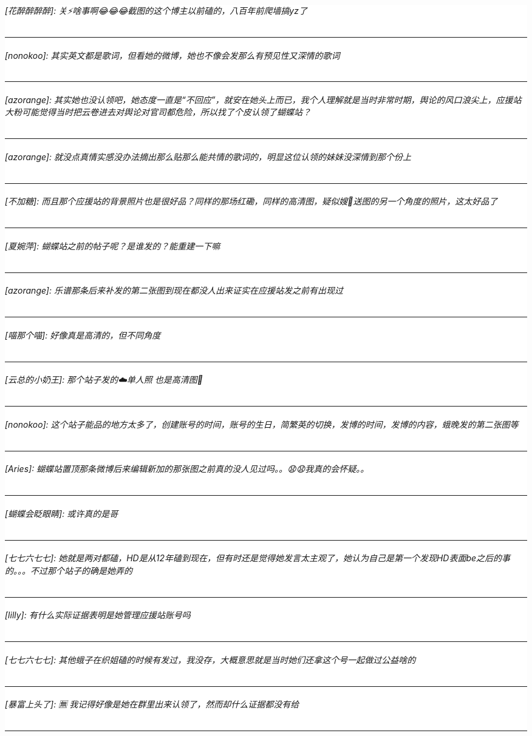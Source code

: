 ###### [花醉醉醉醉]: 关⚡️啥事啊😂😂😂截图的这个博主以前磕的，八百年前爬墙搞yz了
---------------------------------------

###### [nonokoo]: 其实英文都是歌词，但看她的微博，她也不像会发那么有预见性又深情的歌词
---------------------------------------

###### [azorange]: 其实她也没认领吧，她态度一直是“不回应”，就安在她头上而已，我个人理解就是当时非常时期，舆论的风口浪尖上，应援站大粉可能觉得当时把云卷进去对舆论对官司都危险，所以找了个皮认领了蝴蝶站？
---------------------------------------

###### [azorange]: 就没点真情实感没办法摘出那么贴那么能共情的歌词的，明显这位认领的妹妹没深情到那个份上
---------------------------------------

###### [不加糖]: 而且那个应援站的背景照片也是很好品？同样的那场红磡，同样的高清图，疑似嫂🎺送图的另一个角度的照片，这太好品了
---------------------------------------

###### [夏婉萍]: 蝴蝶站之前的帖子呢？是谁发的？能重建一下嘛
---------------------------------------

###### [azorange]: 乐谱那条后来补发的第二张图到现在都没人出来证实在应援站发之前有出现过
---------------------------------------

###### [喵那个喵]: 好像真是高清的，但不同角度
---------------------------------------

###### [云总的小奶王]: 那个站子发的☁️单人照 也是高清图🤔
---------------------------------------

###### [nonokoo]: 这个站子能品的地方太多了，创建账号的时间，账号的生日，简繁英的切换，发博的时间，发博的内容，蛾晚发的第二张图等
---------------------------------------

###### [Aries]: 蝴蝶站置顶那条微博后来编辑新加的那张图之前真的没人见过吗。。😧😧我真的会怀疑。。
---------------------------------------

###### [蝴蝶会眨眼睛]: 或许真的是哥
---------------------------------------

###### [七七六七七]: 她就是两对都磕，HD是从12年磕到现在，但有时还是觉得她发言太主观了，她认为自己是第一个发现HD表面be之后的事的。。。不过那个站子的确是她弄的
---------------------------------------

###### [lilly]: 有什么实际证据表明是她管理应援站账号吗
---------------------------------------

###### [七七六七七]: 其他蛾子在织姐磕的时候有发过，我没存，大概意思就是当时她们还拿这个号一起做过公益啥的
---------------------------------------

###### [暴富上头了]: 🈚️ 我记得好像是她在群里出来认领了，然而却什么证据都没有给
---------------------------------------
